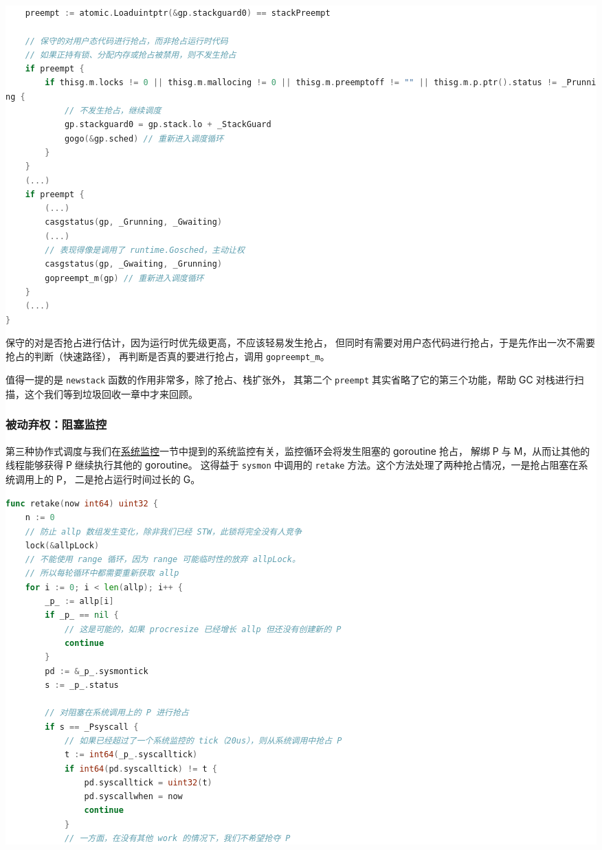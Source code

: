 ```go
	preempt := atomic.Loaduintptr(&gp.stackguard0) == stackPreempt

	// 保守的对用户态代码进行抢占，而非抢占运行时代码
	// 如果正持有锁、分配内存或抢占被禁用，则不发生抢占
	if preempt {
		if thisg.m.locks != 0 || thisg.m.mallocing != 0 || thisg.m.preemptoff != "" || thisg.m.p.ptr().status != _Prunning {
			// 不发生抢占，继续调度
			gp.stackguard0 = gp.stack.lo + _StackGuard
			gogo(&gp.sched) // 重新进入调度循环
		}
	}
	(...)
	if preempt {
		(...)
		casgstatus(gp, _Grunning, _Gwaiting)
		(...)
		// 表现得像是调用了 runtime.Gosched，主动让权
		casgstatus(gp, _Gwaiting, _Grunning)
		gopreempt_m(gp) // 重新进入调度循环
	}
	(...)
}
```

保守的对是否抢占进行估计，因为运行时优先级更高，不应该轻易发生抢占，
但同时有需要对用户态代码进行抢占，于是先作出一次不需要抢占的判断（快速路径），
再判断是否真的要进行抢占，调用 `gopreempt_m`。

值得一提的是 `newstack` 函数的作用非常多，除了抢占、栈扩张外，
其第二个 `preempt` 其实省略了它的第三个功能，帮助 GC 对栈进行扫描，这个我们等到垃圾回收一章中才来回顾。

### 被动弃权：阻塞监控

第三种协作式调度与我们在[系统监控](./sysmon.md)一节中提到的系统监控有关，监控循环会将发生阻塞的 goroutine 抢占，
解绑 P 与 M，从而让其他的线程能够获得 P 继续执行其他的 goroutine。
这得益于 `sysmon` 中调用的 `retake` 方法。这个方法处理了两种抢占情况，一是抢占阻塞在系统调用上的 P，
二是抢占运行时间过长的 G。

```go
func retake(now int64) uint32 {
	n := 0
	// 防止 allp 数组发生变化，除非我们已经 STW，此锁将完全没有人竞争
	lock(&allpLock)
	// 不能使用 range 循环，因为 range 可能临时性的放弃 allpLock。
	// 所以每轮循环中都需要重新获取 allp
	for i := 0; i < len(allp); i++ {
		_p_ := allp[i]
		if _p_ == nil {
			// 这是可能的，如果 procresize 已经增长 allp 但还没有创建新的 P
			continue
		}
		pd := &_p_.sysmontick
		s := _p_.status

		// 对阻塞在系统调用上的 P 进行抢占
		if s == _Psyscall {
			// 如果已经超过了一个系统监控的 tick（20us），则从系统调用中抢占 P
			t := int64(_p_.syscalltick)
			if int64(pd.syscalltick) != t {
				pd.syscalltick = uint32(t)
				pd.syscallwhen = now
				continue
			}
			// 一方面，在没有其他 work 的情况下，我们不希望抢夺 P
```